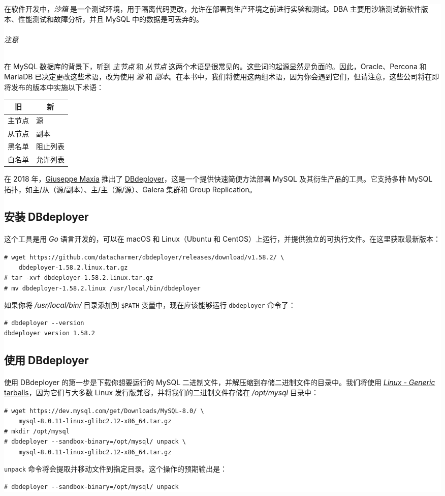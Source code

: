在软件开发中，*沙箱* 是一个测试环境，用于隔离代码更改，允许在部署到生产环境之前进行实验和测试。DBA 主要用沙箱测试新软件版本、性能测试和故障分析，并且 MySQL 中的数据是可丢弃的。

###### 注意

在 MySQL 数据库的背景下，听到 *主节点* 和 *从节点* 这两个术语是很常见的。这些词的起源显然是负面的。因此，Oracle、Percona 和 MariaDB 已决定更改这些术语，改为使用 *源* 和 *副本*。在本书中，我们将使用这两组术语，因为你会遇到它们，但请注意，这些公司将在即将发布的版本中实施以下术语：

| **旧** | **新** |
| --- | --- |
| 主节点 | 源 |
| 从节点 | 副本 |
| 黑名单 | 阻止列表 |
| 白名单 | 允许列表 |

在 2018 年，[Giuseppe Maxia](https://oreil.ly/0wLPk) 推出了 [DBdeployer](https://oreil.ly/lZK98)，这是一个提供快速简便方法部署 MySQL 及其衍生产品的工具。它支持多种 MySQL 拓扑，如主/从（源/副本）、主/主（源/源）、Galera 集群和 Group Replication。

## 安装 DBdeployer

这个工具是用 *Go* 语言开发的，可以在 macOS 和 Linux（Ubuntu 和 CentOS）上运行，并提供独立的可执行文件。在这里获取最新版本：

```
# wget https://github.com/datacharmer/dbdeployer/releases/download/v1.58.2/ \
    dbdeployer-1.58.2.linux.tar.gz
# tar -xvf dbdeployer-1.58.2.linux.tar.gz
# mv dbdeployer-1.58.2.linux /usr/local/bin/dbdeployer
```

如果你将 */usr/local/bin/* 目录添加到 `$PATH` 变量中，现在应该能够运行 `dbdeployer` 命令了：

```
# dbdeployer --version
dbdeployer version 1.58.2
```

## 使用 DBdeployer

使用 DBdeployer 的第一步是下载你想要运行的 MySQL 二进制文件，并解压缩到存储二进制文件的目录中。我们将使用 [*Linux - Generic* tarballs](https://oreil.ly/DoI1c)，因为它们与大多数 Linux 发行版兼容，并将我们的二进制文件存储在 */opt/mysql* 目录中：

```
# wget https://dev.mysql.com/get/Downloads/MySQL-8.0/ \
    mysql-8.0.11-linux-glibc2.12-x86_64.tar.gz
# mkdir /opt/mysql
# dbdeployer --sandbox-binary=/opt/mysql/ unpack \
    mysql-8.0.11-linux-glibc2.12-x86_64.tar.gz
```

`unpack` 命令将会提取并移动文件到指定目录。这个操作的预期输出是：

```
# dbdeployer --sandbox-binary=/opt/mysql/ unpack
```
